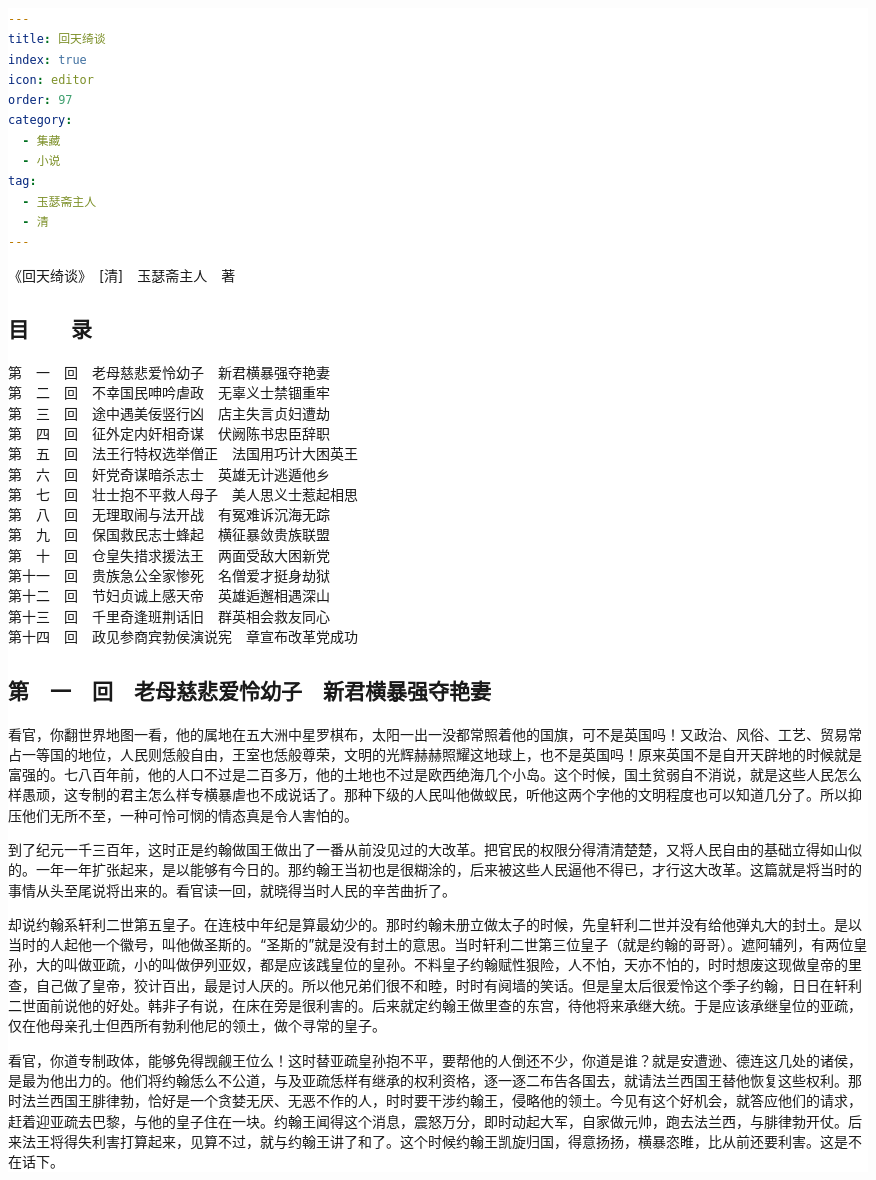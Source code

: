 ```yaml
---
title: 回天绮谈
index: true
icon: editor
order: 97
category:
  - 集藏
  - 小说
tag:
  - 玉瑟斋主人
  - 清
---
```


《回天绮谈》　[清]　玉瑟斋主人　著  

## 目　　录

第　一　回　老母慈悲爱怜幼子　新君横暴强夺艳妻  
第　二　回　不幸国民呻吟虐政　无辜义士禁锢重牢  
第　三　回　途中遇美佞竖行凶　店主失言贞妇遭劫  
第　四　回　征外定内奸相奇谋　伏阙陈书忠臣辞职  
第　五　回　法王行特权选举僧正　法国用巧计大困英王  
第　六　回　奸党奇谋暗杀志士　英雄无计逃遁他乡  
第　七　回　壮士抱不平救人母子　美人思义士惹起相思  
第　八　回　无理取闹与法开战　有冤难诉沉海无踪  
第　九　回　保国救民志士蜂起　横征暴敛贵族联盟  
第　十　回　仓皇失措求援法王　两面受敌大困新党  
第十一　回　贵族急公全家惨死　名僧爱才挺身劫狱  
第十二　回　节妇贞诚上感天帝　英雄逅邂相遇深山  
第十三　回　千里奇逢班荆话旧　群英相会救友同心  
第十四　回　政见参商宾勃侯演说宪　章宣布改革党成功  

## 第　一　回　老母慈悲爱怜幼子　新君横暴强夺艳妻  

看官，你翻世界地图一看，他的属地在五大洲中星罗棋布，太阳一出一没都常照着他的国旗，可不是英国吗！又政治、风俗、工艺、贸易常占一等国的地位，人民则恁般自由，王室也恁般尊荣，文明的光辉赫赫照耀这地球上，也不是英国吗！原来英国不是自开天辟地的时候就是富强的。七八百年前，他的人口不过是二百多万，他的土地也不过是欧西绝海几个小岛。这个时候，国土贫弱自不消说，就是这些人民怎么样愚顽，这专制的君主怎么样专横暴虐也不成说话了。那种下级的人民叫他做蚁民，听他这两个字他的文明程度也可以知道几分了。所以抑压他们无所不至，一种可怜可悯的情态真是令人害怕的。  

到了纪元一千三百年，这时正是约翰做国王做出了一番从前没见过的大改革。把官民的权限分得清清楚楚，又将人民自由的基础立得如山似的。一年一年扩张起来，是以能够有今日的。那约翰王当初也是很糊涂的，后来被这些人民逼他不得已，才行这大改革。这篇就是将当时的事情从头至尾说将出来的。看官读一回，就晓得当时人民的辛苦曲折了。  

却说约翰系轩利二世第五皇子。在连枝中年纪是算最幼少的。那时约翰未册立做太子的时候，先皇轩利二世并没有给他弹丸大的封土。是以当时的人起他一个徽号，叫他做圣斯的。“圣斯的”就是没有封土的意思。当时轩利二世第三位皇子（就是约翰的哥哥）。遮阿辅列，有两位皇孙，大的叫做亚疏，小的叫做伊列亚奴，都是应该践皇位的皇孙。不料皇子约翰赋性狠险，人不怕，天亦不怕的，时时想废这现做皇帝的里查，自己做了皇帝，狡计百出，最是讨人厌的。所以他兄弟们很不和睦，时时有阋墙的笑话。但是皇太后很爱怜这个季子约翰，日日在轩利二世面前说他的好处。韩非子有说，在床在旁是很利害的。后来就定约翰王做里查的东宫，待他将来承继大统。于是应该承继皇位的亚疏，仅在他母亲孔士但西所有勃利他尼的领土，做个寻常的皇子。  

看官，你道专制政体，能够免得觊觎王位么！这时替亚疏皇孙抱不平，要帮他的人倒还不少，你道是谁？就是安遭逊、德连这几处的诸侯，是最为他出力的。他们将约翰恁么不公道，与及亚疏恁样有继承的权利资格，逐一逐二布告各国去，就请法兰西国王替他恢复这些权利。那时法兰西国王腓律勃，恰好是一个贪婪无厌、无恶不作的人，时时要干涉约翰王，侵略他的领土。今见有这个好机会，就答应他们的请求，赶着迎亚疏去巴黎，与他的皇子住在一块。约翰王闻得这个消息，震怒万分，即时动起大军，自家做元帅，跑去法兰西，与腓律勃开仗。后来法王将得失利害打算起来，见算不过，就与约翰王讲了和了。这个时候约翰王凯旋归国，得意扬扬，横暴恣睢，比从前还要利害。这是不在话下。  
